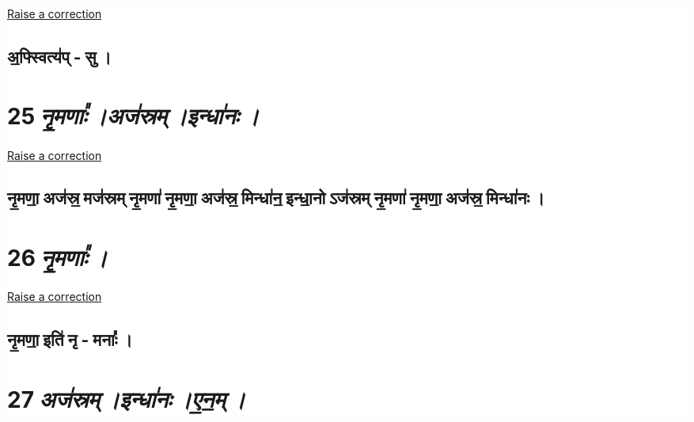  [Raise a correction](https://github.com/hvram1/baraha2unicode/issues/new?title=TS+1.3.14.5-24&body=%E0%A4%85%E0%A5%92%E0%A4%AB%E0%A5%8D%E0%A4%B8%E0%A5%81+%E0%A5%A4%0A%0A%0A%E0%A4%85%E0%A5%92%E0%A4%AB%E0%A5%8D%E0%A4%B8%E0%A5%8D%E0%A4%B5%E0%A4%BF%E0%A4%A4%E0%A5%8D%E0%A4%AF%E0%A5%91%E0%A4%AA%E0%A5%8D+-+%E0%A4%B8%E0%A5%81+%E0%A5%A4&labels=%E0%A4%A4%E0%A5%88%E0%A4%A4%E0%A5%8D%E0%A4%B0%E0%A4%BF%E0%A4%AF+%E0%A4%B8%E0%A4%82%E0%A4%B8%E0%A4%BF%E0%A4%A4%E0%A4%BE+%E0%A4%98%E0%A4%A8+%E0%A4%AA%E0%A4%BE%E0%A4%A0)

## अ॒फ्स्वित्य॑प् - सु । ##


# 25  _नृ॒मणाः᳚ ।अज॑स्रम् ।इन्धा॑नः ।_ #  



 [Raise a correction](https://github.com/hvram1/baraha2unicode/issues/new?title=TS+1.3.14.5-25&body=%E0%A4%A8%E0%A5%83%E0%A5%92%E0%A4%AE%E0%A4%A3%E0%A4%BE%E0%A4%83%E1%B3%9A+%E0%A5%A4%E0%A4%85%E0%A4%9C%E0%A5%91%E0%A4%B8%E0%A5%8D%E0%A4%B0%E0%A4%AE%E0%A5%8D+%E0%A5%A4%E0%A4%87%E0%A4%A8%E0%A5%8D%E0%A4%A7%E0%A4%BE%E0%A5%91%E0%A4%A8%E0%A4%83+%E0%A5%A4%0A%0A%0A%E0%A4%A8%E0%A5%83%E0%A5%92%E0%A4%AE%E0%A4%A3%E0%A4%BE%E0%A5%92+%E0%A4%85%E0%A4%9C%E0%A5%91%E0%A4%B8%E0%A5%8D%E0%A4%B0%E0%A5%92+%E0%A4%AE%E0%A4%9C%E0%A5%91%E0%A4%B8%E0%A5%8D%E0%A4%B0%E0%A4%AE%E0%A5%8D+%E0%A4%A8%E0%A5%83%E0%A5%92%E0%A4%AE%E0%A4%A3%E0%A4%BE%E0%A5%91+%E0%A4%A8%E0%A5%83%E0%A5%92%E0%A4%AE%E0%A4%A3%E0%A4%BE%E0%A5%92+%E0%A4%85%E0%A4%9C%E0%A5%91%E0%A4%B8%E0%A5%8D%E0%A4%B0%E0%A5%92+%E0%A4%AE%E0%A4%BF%E0%A4%A8%E0%A5%8D%E0%A4%A7%E0%A4%BE%E0%A5%91%E0%A4%A8%E0%A5%92+%E0%A4%87%E0%A4%A8%E0%A5%8D%E0%A4%A7%E0%A4%BE%E0%A5%92%E0%A4%A8%E0%A5%8B+%E0%A4%BD%E0%A4%9C%E0%A5%91%E0%A4%B8%E0%A5%8D%E0%A4%B0%E0%A4%AE%E0%A5%8D+%E0%A4%A8%E0%A5%83%E0%A5%92%E0%A4%AE%E0%A4%A3%E0%A4%BE%E0%A5%91+%E0%A4%A8%E0%A5%83%E0%A5%92%E0%A4%AE%E0%A4%A3%E0%A4%BE%E0%A5%92+%E0%A4%85%E0%A4%9C%E0%A5%91%E0%A4%B8%E0%A5%8D%E0%A4%B0%E0%A5%92+%E0%A4%AE%E0%A4%BF%E0%A4%A8%E0%A5%8D%E0%A4%A7%E0%A4%BE%E0%A5%91%E0%A4%A8%E0%A4%83+%E0%A5%A4&labels=%E0%A4%A4%E0%A5%88%E0%A4%A4%E0%A5%8D%E0%A4%B0%E0%A4%BF%E0%A4%AF+%E0%A4%B8%E0%A4%82%E0%A4%B8%E0%A4%BF%E0%A4%A4%E0%A4%BE+%E0%A4%98%E0%A4%A8+%E0%A4%AA%E0%A4%BE%E0%A4%A0)

## नृ॒मणा॒ अज॑स्र॒ मज॑स्रम् नृ॒मणा॑ नृ॒मणा॒ अज॑स्र॒ मिन्धा॑न॒ इन्धा॒नो ऽज॑स्रम् नृ॒मणा॑ नृ॒मणा॒ अज॑स्र॒ मिन्धा॑नः । ##


# 26  _नृ॒मणाः᳚ ।_ #  



 [Raise a correction](https://github.com/hvram1/baraha2unicode/issues/new?title=TS+1.3.14.5-26&body=%E0%A4%A8%E0%A5%83%E0%A5%92%E0%A4%AE%E0%A4%A3%E0%A4%BE%E0%A4%83%E1%B3%9A+%E0%A5%A4%0A%0A%0A%E0%A4%A8%E0%A5%83%E0%A5%92%E0%A4%AE%E0%A4%A3%E0%A4%BE%E0%A5%92+%E0%A4%87%E0%A4%A4%E0%A4%BF%E0%A5%91+%E0%A4%A8%E0%A5%83+-+%E0%A4%AE%E0%A4%A8%E0%A4%BE%E0%A4%83%E1%B3%9A+%E0%A5%A4&labels=%E0%A4%A4%E0%A5%88%E0%A4%A4%E0%A5%8D%E0%A4%B0%E0%A4%BF%E0%A4%AF+%E0%A4%B8%E0%A4%82%E0%A4%B8%E0%A4%BF%E0%A4%A4%E0%A4%BE+%E0%A4%98%E0%A4%A8+%E0%A4%AA%E0%A4%BE%E0%A4%A0)

## नृ॒मणा॒ इति॑ नृ - मनाः᳚ । ##


# 27  _अज॑स्रम् ।इन्धा॑नः ।ए॒न॒म् ।_ #  

